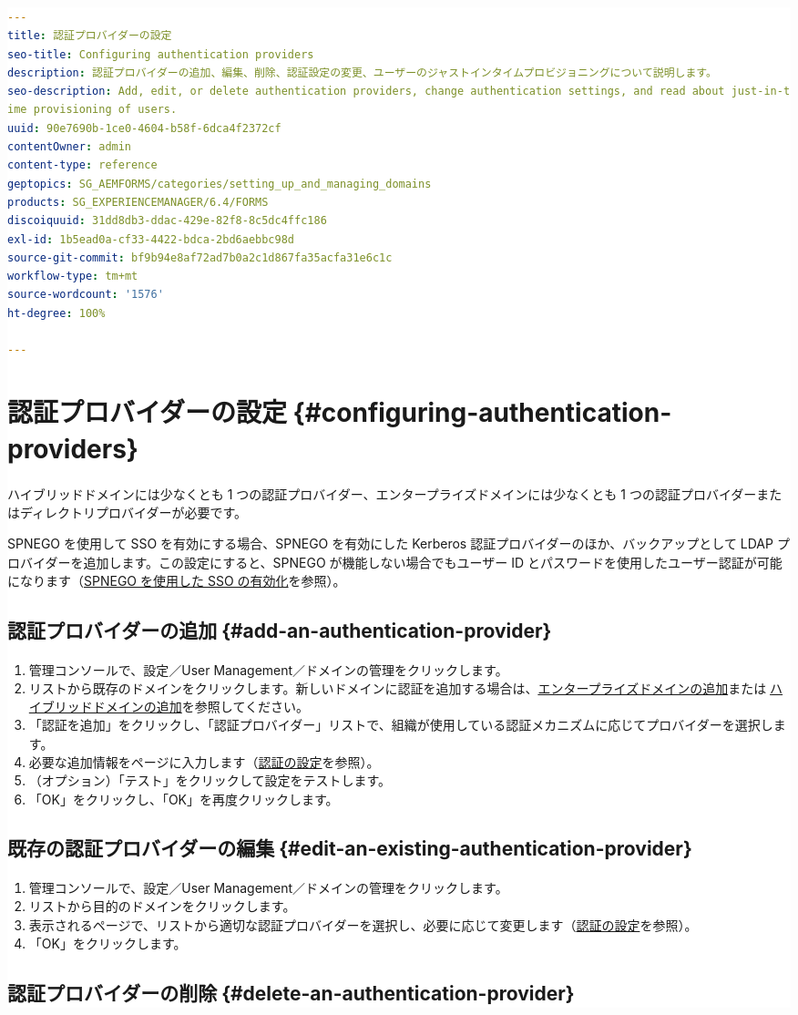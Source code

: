 ```yaml
---
title: 認証プロバイダーの設定
seo-title: Configuring authentication providers
description: 認証プロバイダーの追加、編集、削除、認証設定の変更、ユーザーのジャストインタイムプロビジョニングについて説明します。
seo-description: Add, edit, or delete authentication providers, change authentication settings, and read about just-in-time provisioning of users.
uuid: 90e7690b-1ce0-4604-b58f-6dca4f2372cf
contentOwner: admin
content-type: reference
geptopics: SG_AEMFORMS/categories/setting_up_and_managing_domains
products: SG_EXPERIENCEMANAGER/6.4/FORMS
discoiquuid: 31dd8db3-ddac-429e-82f8-8c5dc4ffc186
exl-id: 1b5ead0a-cf33-4422-bdca-2bd6aebbc98d
source-git-commit: bf9b94e8af72ad7b0a2c1d867fa35acfa31e6c1c
workflow-type: tm+mt
source-wordcount: '1576'
ht-degree: 100%

---
```


# 認証プロバイダーの設定 {#configuring-authentication-providers}

ハイブリッドドメインには少なくとも 1 つの認証プロバイダー、エンタープライズドメインには少なくとも 1 つの認証プロバイダーまたはディレクトリプロバイダーが必要です。

SPNEGO を使用して SSO を有効にする場合、SPNEGO を有効にした Kerberos 認証プロバイダーのほか、バックアップとして LDAP プロバイダーを追加します。この設定にすると、SPNEGO が機能しない場合でもユーザー ID とパスワードを使用したユーザー認証が可能になります（[SPNEGO を使用した SSO の有効化](/help/forms/using/admin-help/enabling-single-sign-on-aem.md#enable-sso-using-spnego)を参照）。

## 認証プロバイダーの追加 {#add-an-authentication-provider}

1. 管理コンソールで、設定／User Management／ドメインの管理をクリックします。
1. リストから既存のドメインをクリックします。新しいドメインに認証を追加する場合は、[エンタープライズドメインの追加](/help/forms/using/admin-help/adding-domains.md#add-an-enterprise-domain)または [ハイブリッドドメインの追加](/help/forms/using/admin-help/adding-domains.md#add-a-hybrid-domain)を参照してください。
1. 「認証を追加」をクリックし、「認証プロバイダー」リストで、組織が使用している認証メカニズムに応じてプロバイダーを選択します。
1. 必要な追加情報をページに入力します（[認証の設定](configuring-authentication-providers.md#authentication-settings)を参照）。
1. （オプション）「テスト」をクリックして設定をテストします。
1. 「OK」をクリックし、「OK」を再度クリックします。

## 既存の認証プロバイダーの編集 {#edit-an-existing-authentication-provider}

1. 管理コンソールで、設定／User Management／ドメインの管理をクリックします。
1. リストから目的のドメインをクリックします。
1. 表示されるページで、リストから適切な認証プロバイダーを選択し、必要に応じて変更します（[認証の設定](configuring-authentication-providers.md#authentication-settings)を参照）。
1. 「OK」をクリックします。

## 認証プロバイダーの削除 {#delete-an-authentication-provider}
